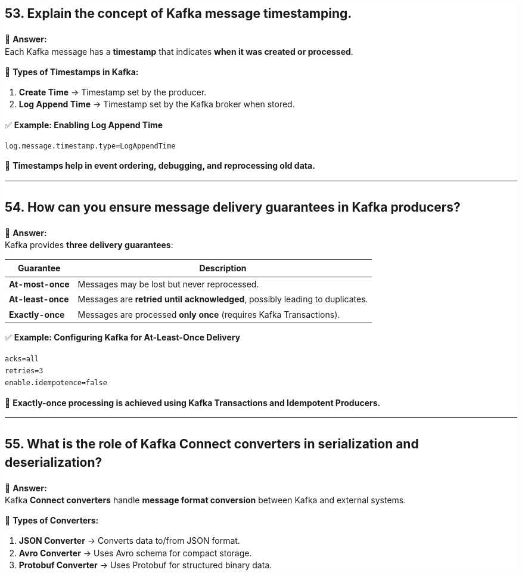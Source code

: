 
## **53. Explain the concept of Kafka message timestamping.**  

📌 **Answer:**  
Each Kafka message has a **timestamp** that indicates **when it was created or processed**.  

🔹 **Types of Timestamps in Kafka:**  
1. **Create Time** → Timestamp set by the producer.  
2. **Log Append Time** → Timestamp set by the Kafka broker when stored.  

✅ **Example: Enabling Log Append Time**  
```properties
log.message.timestamp.type=LogAppendTime
```

🚀 **Timestamps help in event ordering, debugging, and reprocessing old data.**  

---

## **54. How can you ensure message delivery guarantees in Kafka producers?**  

📌 **Answer:**  
Kafka provides **three delivery guarantees**:  

| **Guarantee** | **Description** |
|-------------|-------------|
| **At-most-once** | Messages may be lost but never reprocessed. |
| **At-least-once** | Messages are **retried until acknowledged**, possibly leading to duplicates. |
| **Exactly-once** | Messages are processed **only once** (requires Kafka Transactions). |

✅ **Example: Configuring Kafka for At-Least-Once Delivery**  
```properties
acks=all  
retries=3  
enable.idempotence=false
```
🚀 **Exactly-once processing is achieved using Kafka Transactions and Idempotent Producers.**  

---

## **55. What is the role of Kafka Connect converters in serialization and deserialization?**  

📌 **Answer:**  
Kafka **Connect converters** handle **message format conversion** between Kafka and external systems.  

🔹 **Types of Converters:**  
1. **JSON Converter** → Converts data to/from JSON format.  
2. **Avro Converter** → Uses Avro schema for compact storage.  
3. **Protobuf Converter** → Uses Protobuf for structured binary data.  
